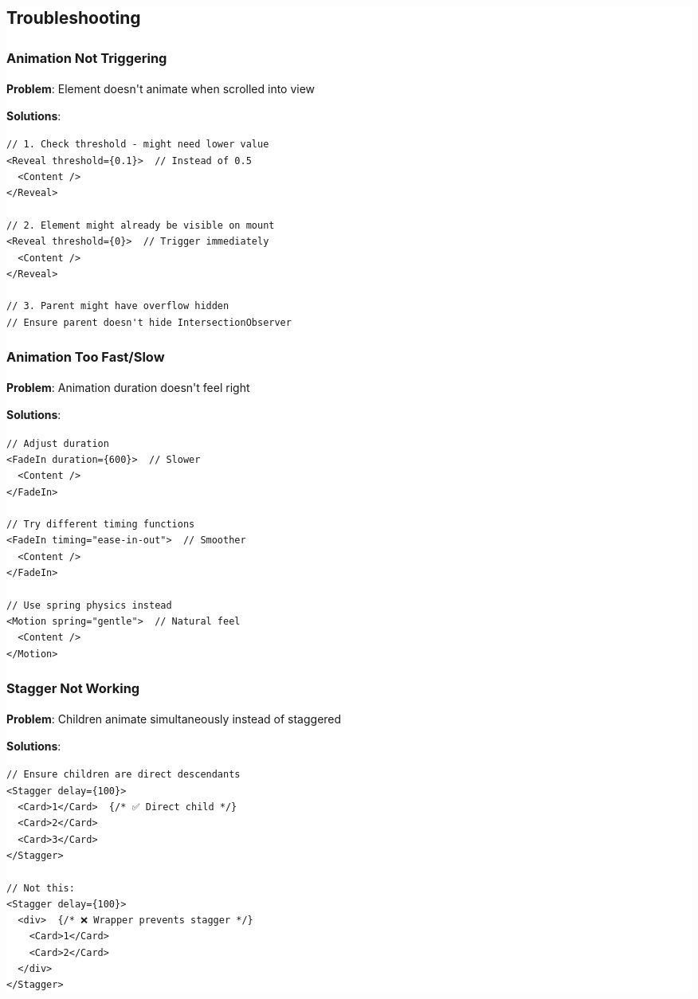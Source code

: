 ## Troubleshooting

### Animation Not Triggering

**Problem**: Element doesn't animate when scrolled into view

**Solutions**:

```tsx
// 1. Check threshold - might need lower value
<Reveal threshold={0.1}>  // Instead of 0.5
  <Content />
</Reveal>

// 2. Element might already be visible on mount
<Reveal threshold={0}>  // Trigger immediately
  <Content />
</Reveal>

// 3. Parent might have overflow hidden
// Ensure parent doesn't hide IntersectionObserver
```

### Animation Too Fast/Slow

**Problem**: Animation duration doesn't feel right

**Solutions**:

```tsx
// Adjust duration
<FadeIn duration={600}>  // Slower
  <Content />
</FadeIn>

// Try different timing functions
<FadeIn timing="ease-in-out">  // Smoother
  <Content />
</FadeIn>

// Use spring physics instead
<Motion spring="gentle">  // Natural feel
  <Content />
</Motion>
```

### Stagger Not Working

**Problem**: Children animate simultaneously instead of staggered

**Solutions**:

```tsx
// Ensure children are direct descendants
<Stagger delay={100}>
  <Card>1</Card>  {/* ✅ Direct child */}
  <Card>2</Card>
  <Card>3</Card>
</Stagger>

// Not this:
<Stagger delay={100}>
  <div>  {/* ❌ Wrapper prevents stagger */}
    <Card>1</Card>
    <Card>2</Card>
  </div>
</Stagger>
```